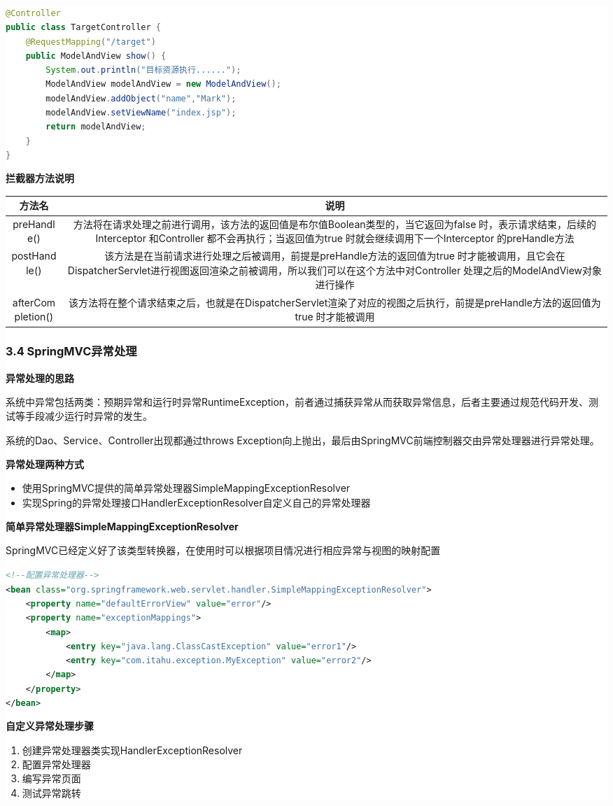 ```Java
@Controller
public class TargetController {
    @RequestMapping("/target")
    public ModelAndView show() {
        System.out.println("目标资源执行......");
        ModelAndView modelAndView = new ModelAndView();
        modelAndView.addObject("name","Mark");
        modelAndView.setViewName("index.jsp");
        return modelAndView;
    }
}
```

**拦截器方法说明**

|      方法名       |                             说明                             |
| :---------------: | :----------------------------------------------------------: |
|    preHandle()    | 方法将在请求处理之前进行调用，该方法的返回值是布尔值Boolean类型的，当它返回为false 时，表示请求结束，后续的Interceptor 和Controller 都不会再执行；当返回值为true 时就会继续调用下一个Interceptor 的preHandle方法 |
|   postHandle()    | 该方法是在当前请求进行处理之后被调用，前提是preHandle方法的返回值为true 时才能被调用，且它会在DispatcherServlet进行视图返回渲染之前被调用，所以我们可以在这个方法中对Controller 处理之后的ModelAndView对象进行操作 |
| afterCompletion() | 该方法将在整个请求结束之后，也就是在DispatcherServlet渲染了对应的视图之后执行，前提是preHandle方法的返回值为true 时才能被调用 |

### 3.4 SpringMVC异常处理

**异常处理的思路**

系统中异常包括两类：预期异常和运行时异常RuntimeException，前者通过捕获异常从而获取异常信息，后者主要通过规范代码开发、测试等手段减少运行时异常的发生。

系统的Dao、Service、Controller出现都通过throws Exception向上抛出，最后由SpringMVC前端控制器交由异常处理器进行异常处理。

**异常处理两种方式**

- 使用SpringMVC提供的简单异常处理器SimpleMappingExceptionResolver
- 实现Spring的异常处理接口HandlerExceptionResolver自定义自己的异常处理器

**简单异常处理器SimpleMappingExceptionResolver**

SpringMVC已经定义好了该类型转换器，在使用时可以根据项目情况进行相应异常与视图的映射配置

```XML
<!--配置异常处理器-->
<bean class="org.springframework.web.servlet.handler.SimpleMappingExceptionResolver">
    <property name="defaultErrorView" value="error"/>
    <property name="exceptionMappings">
        <map>
            <entry key="java.lang.ClassCastException" value="error1"/>
            <entry key="com.itahu.exception.MyException" value="error2"/>
        </map>
    </property>
</bean>
```

**自定义异常处理步骤**

1. 创建异常处理器类实现HandlerExceptionResolver
2. 配置异常处理器
3. 编写异常页面
4. 测试异常跳转
